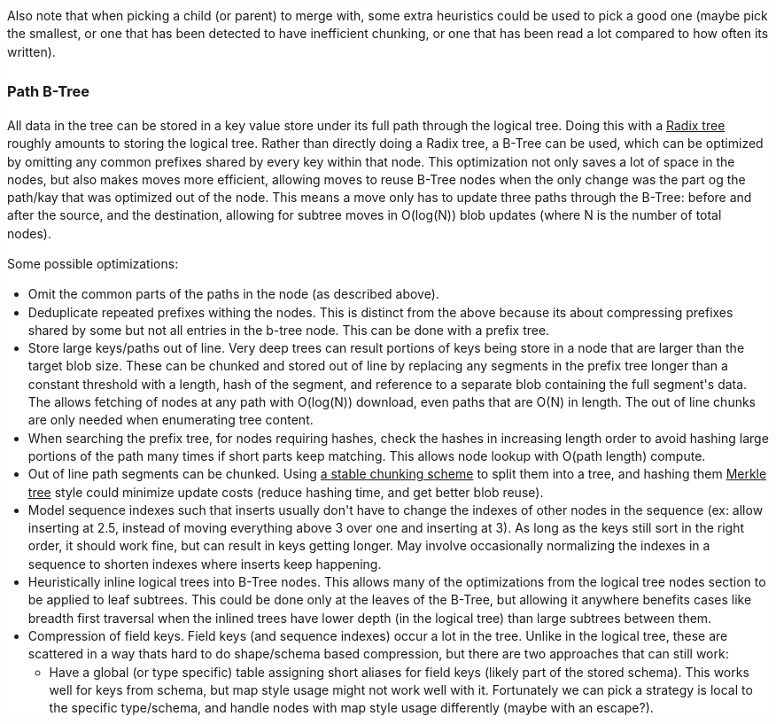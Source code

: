 Also note that when picking a child (or parent) to merge with, some extra heuristics could be used to pick a good one (maybe pick the smallest, or one that has been detected to have inefficient chunking, or one that has been read a lot compared to how often its written).

### Path B-Tree

All data in the tree can be stored in a key value store under its full path through the logical tree.
Doing this with a [Radix tree](https://en.wikipedia.org/wiki/Radix_tree) roughly amounts to storing the logical tree.
Rather than directly doing a Radix tree, a B-Tree can be used, which can be optimized by omitting any common prefixes shared by every key within that node.
This optimization not only saves a lot of space in the nodes, but also makes moves more efficient, allowing moves to reuse B-Tree nodes when the only change was the part og the path/kay that was optimized out of the node.
This means a move only has to update three paths through the B-Tree: before and after the source, and the destination, allowing for subtree moves in O(log(N)) blob updates (where N is the number of total nodes).

Some possible optimizations:

-   Omit the common parts of the paths in the node (as described above).
-   Deduplicate repeated prefixes withing the nodes.
    This is distinct from the above because its about compressing prefixes shared by some but not all entries in the b-tree node.
    This can be done with a prefix tree.
-   Store large keys/paths out of line.
    Very deep trees can result portions of keys being store in a node that are larger than the target blob size.
    These can be chunked and stored out of line by replacing any segments in the prefix tree longer than a constant threshold with a length, hash of the segment, and reference to a separate blob containing the full segment's data.
    The allows fetching of nodes at any path with O(log(N)) download, even paths that are O(N) in length.
    The out of line chunks are only needed when enumerating tree content.
-   When searching the prefix tree, for nodes requiring hashes, check the hashes in increasing length order to avoid hashing large portions of the path many times if short parts keep matching. This allows node lookup with O(path length) compute.
-   Out of line path segments can be chunked. Using [a stable chunking scheme](https://www.tarsnap.com/deduplication-explanation) to split them into a tree, and hashing them [Merkle tree](https://en.wikipedia.org/wiki/Merkle_tree) style could minimize update costs (reduce hashing time, and get better blob reuse).
-   Model sequence indexes such that inserts usually don't have to change the indexes of other nodes in the sequence (ex: allow inserting at 2.5, instead of moving everything above 3 over one and inserting at 3).
    As long as the keys still sort in the right order, it should work fine, but can result in keys getting longer.
    May involve occasionally normalizing the indexes in a sequence to shorten indexes where inserts keep happening.
-   Heuristically inline logical trees into B-Tree nodes.
    This allows many of the optimizations from the logical tree nodes section to be applied to leaf subtrees.
    This could be done only at the leaves of the B-Tree,
    but allowing it anywhere benefits cases like breadth first traversal when the inlined trees have lower depth (in the logical tree) than large subtrees between them.
-   Compression of field keys.
    Field keys (and sequence indexes) occur a lot in the tree.
    Unlike in the logical tree, these are scattered in a way thats hard to do shape/schema based compression, but there are two approaches that can still work:
    -   Have a global (or type specific) table assigning short aliases for field keys (likely part of the stored schema).
        This works well for keys from schema, but map style usage might not work well with it.
        Fortunately we can pick a strategy is local to the specific type/schema, and handle nodes with map style usage differently (maybe with an escape?).